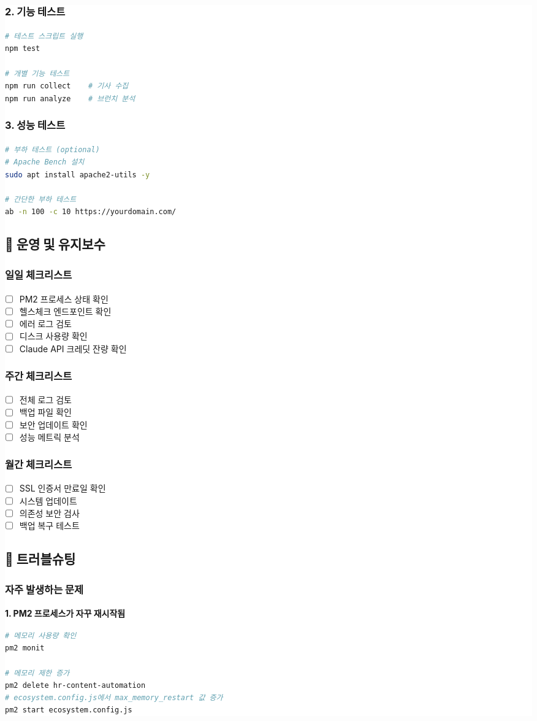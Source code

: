 ### 2. 기능 테스트
```bash
# 테스트 스크립트 실행
npm test

# 개별 기능 테스트
npm run collect    # 기사 수집
npm run analyze    # 브런치 분석
```

### 3. 성능 테스트
```bash
# 부하 테스트 (optional)
# Apache Bench 설치
sudo apt install apache2-utils -y

# 간단한 부하 테스트
ab -n 100 -c 10 https://yourdomain.com/
```

## 🔧 운영 및 유지보수

### 일일 체크리스트
- [ ] PM2 프로세스 상태 확인
- [ ] 헬스체크 엔드포인트 확인
- [ ] 에러 로그 검토
- [ ] 디스크 사용량 확인
- [ ] Claude API 크레딧 잔량 확인

### 주간 체크리스트
- [ ] 전체 로그 검토
- [ ] 백업 파일 확인
- [ ] 보안 업데이트 확인
- [ ] 성능 메트릭 분석

### 월간 체크리스트
- [ ] SSL 인증서 만료일 확인
- [ ] 시스템 업데이트
- [ ] 의존성 보안 검사
- [ ] 백업 복구 테스트

## 🚨 트러블슈팅

### 자주 발생하는 문제

**1. PM2 프로세스가 자꾸 재시작됨**
```bash
# 메모리 사용량 확인
pm2 monit

# 메모리 제한 증가
pm2 delete hr-content-automation
# ecosystem.config.js에서 max_memory_restart 값 증가
pm2 start ecosystem.config.js
```
